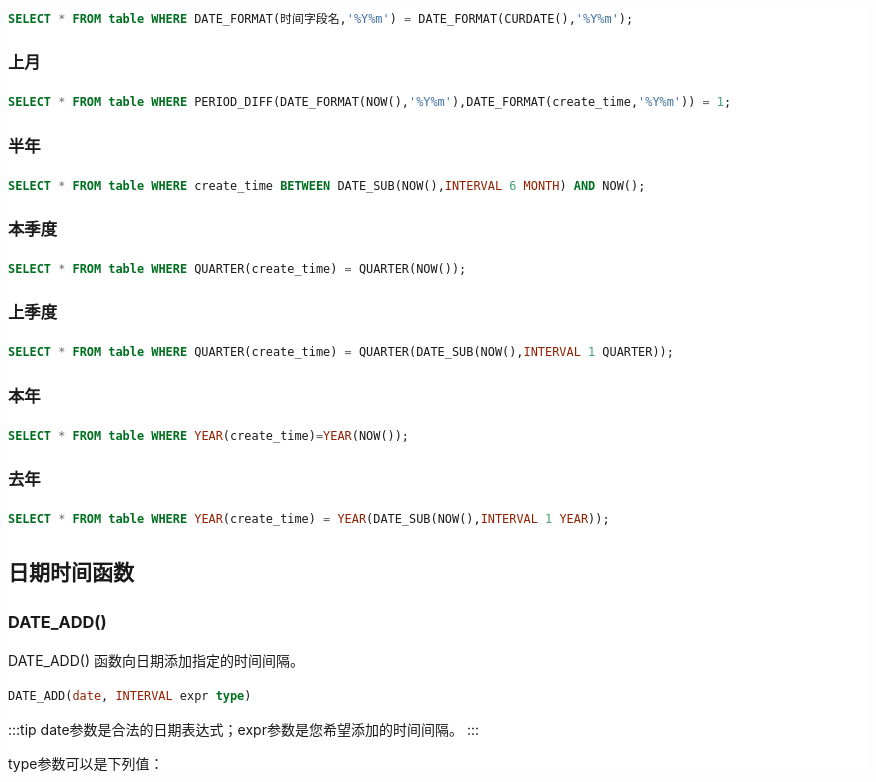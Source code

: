 ```sql
SELECT * FROM table WHERE DATE_FORMAT(时间字段名,'%Y%m') = DATE_FORMAT(CURDATE(),'%Y%m');
```

### 上月

```sql
SELECT * FROM table WHERE PERIOD_DIFF(DATE_FORMAT(NOW(),'%Y%m'),DATE_FORMAT(create_time,'%Y%m')) = 1;
```

### 半年

```sql
SELECT * FROM table WHERE create_time BETWEEN DATE_SUB(NOW(),INTERVAL 6 MONTH) AND NOW();
```

### 本季度

```sql
SELECT * FROM table WHERE QUARTER(create_time) = QUARTER(NOW());
```

### 上季度

```sql
SELECT * FROM table WHERE QUARTER(create_time) = QUARTER(DATE_SUB(NOW(),INTERVAL 1 QUARTER));
```

### 本年

```sql
SELECT * FROM table WHERE YEAR(create_time)=YEAR(NOW());
```

### 去年

```sql
SELECT * FROM table WHERE YEAR(create_time) = YEAR(DATE_SUB(NOW(),INTERVAL 1 YEAR));
```

## 日期时间函数

### DATE_ADD()

DATE_ADD() 函数向日期添加指定的时间间隔。

```sql
DATE_ADD(date, INTERVAL expr type)
```

:::tip
date参数是合法的日期表达式；expr参数是您希望添加的时间间隔。
:::

type参数可以是下列值：
